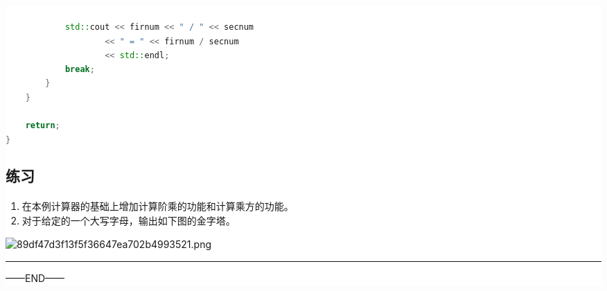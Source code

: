 ```cpp

            std::cout << firnum << " / " << secnum
                    << " = " << firnum / secnum
                    << std::endl;
            break;
        }
    }

    return;
}
```

## 练习

1. 在本例计算器的基础上增加计算阶乘的功能和计算乘方的功能。
2. 对于给定的一个大写字母，输出如下图的金字塔。

![89df47d3f13f5f36647ea702b4993521.png](https://ci.cncn3.cn/89df47d3f13f5f36647ea702b4993521.png)

---------------------

 ——END——

